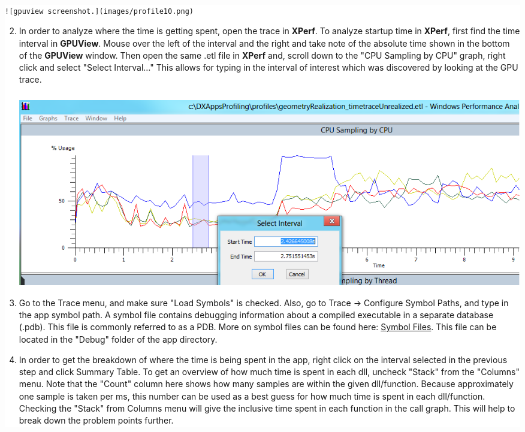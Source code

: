     ![gpuview screenshot.](images/profile10.png)

2.  In order to analyze where the time is getting spent, open the trace in **XPerf**. To analyze startup time in **XPerf**, first find the time interval in **GPUView**. Mouse over the left of the interval and the right and take note of the absolute time shown in the bottom of the **GPUView** window. Then open the same .etl file in **XPerf** and, scroll down to the "CPU Sampling by CPU" graph, right click and select "Select Interval…" This allows for typing in the interval of interest which was discovered by looking at the GPU trace.

    ![gpuview screenshot.](images/profile11.png)

3.  Go to the Trace menu, and make sure "Load Symbols" is checked. Also, go to Trace -> Configure Symbol Paths, and type in the app symbol path. A symbol file contains debugging information about a compiled executable in a separate database (.pdb). This file is commonly referred to as a PDB. More on symbol files can be found here: [Symbol Files](https://docs.microsoft.com/windows/desktop/Debug/symbol-files). This file can be located in the "Debug" folder of the app directory.

4.  In order to get the breakdown of where the time is being spent in the app, right click on the interval selected in the previous step and click Summary Table. To get an overview of how much time is spent in each dll, uncheck "Stack" from the "Columns" menu. Note that the "Count" column here shows how many samples are within the given dll/function. Because approximately one sample is taken per ms, this number can be used as a best guess for how much time is spent in each dll/function. Checking the "Stack" from Columns menu will give the inclusive time spent in each function in the call graph. This will help to break down the problem points further.
